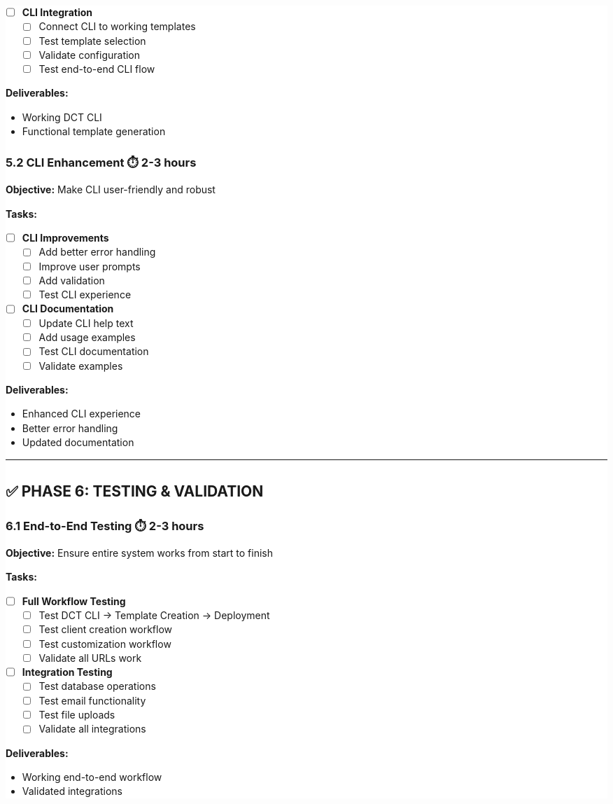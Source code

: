 - [ ] **CLI Integration**
  - [ ] Connect CLI to working templates
  - [ ] Test template selection
  - [ ] Validate configuration
  - [ ] Test end-to-end CLI flow

**Deliverables:**
- Working DCT CLI
- Functional template generation

### **5.2 CLI Enhancement** ⏱️ 2-3 hours
**Objective:** Make CLI user-friendly and robust

**Tasks:**
- [ ] **CLI Improvements**
  - [ ] Add better error handling
  - [ ] Improve user prompts
  - [ ] Add validation
  - [ ] Test CLI experience

- [ ] **CLI Documentation**
  - [ ] Update CLI help text
  - [ ] Add usage examples
  - [ ] Test CLI documentation
  - [ ] Validate examples

**Deliverables:**
- Enhanced CLI experience
- Better error handling
- Updated documentation

---

## ✅ PHASE 6: TESTING & VALIDATION

### **6.1 End-to-End Testing** ⏱️ 2-3 hours
**Objective:** Ensure entire system works from start to finish

**Tasks:**
- [ ] **Full Workflow Testing**
  - [ ] Test DCT CLI → Template Creation → Deployment
  - [ ] Test client creation workflow
  - [ ] Test customization workflow
  - [ ] Validate all URLs work

- [ ] **Integration Testing**
  - [ ] Test database operations
  - [ ] Test email functionality
  - [ ] Test file uploads
  - [ ] Validate all integrations

**Deliverables:**
- Working end-to-end workflow
- Validated integrations
